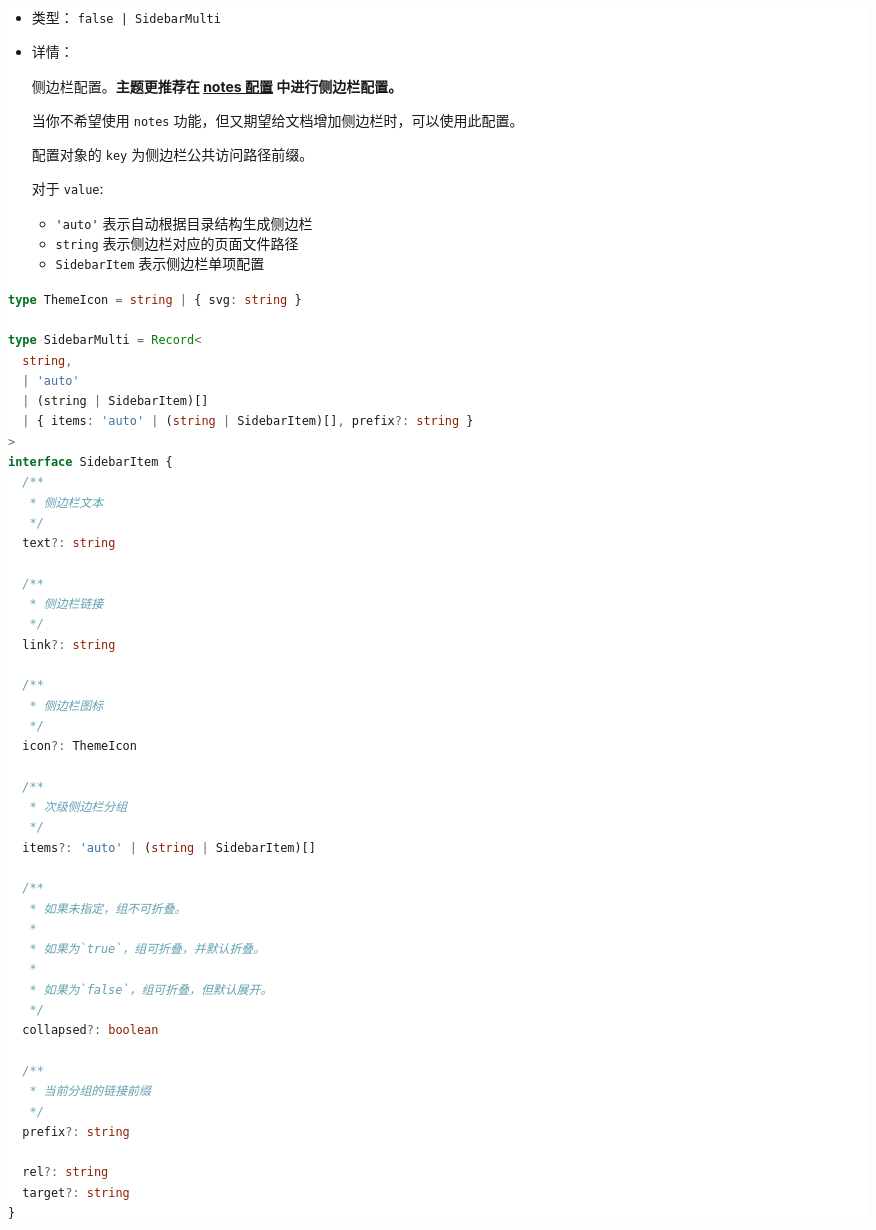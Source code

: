 - 类型： `false | SidebarMulti`

- 详情：

  侧边栏配置。**主题更推荐在 [notes 配置](./notes配置.md) 中进行侧边栏配置。**

  当你不希望使用 `notes` 功能，但又期望给文档增加侧边栏时，可以使用此配置。

  配置对象的 `key` 为侧边栏公共访问路径前缀。

  对于 `value`:
  - `'auto'` 表示自动根据目录结构生成侧边栏
  - `string` 表示侧边栏对应的页面文件路径
  - `SidebarItem` 表示侧边栏单项配置

```ts
type ThemeIcon = string | { svg: string }

type SidebarMulti = Record<
  string,
  | 'auto'
  | (string | SidebarItem)[]
  | { items: 'auto' | (string | SidebarItem)[], prefix?: string }
>
interface SidebarItem {
  /**
   * 侧边栏文本
   */
  text?: string

  /**
   * 侧边栏链接
   */
  link?: string

  /**
   * 侧边栏图标
   */
  icon?: ThemeIcon

  /**
   * 次级侧边栏分组
   */
  items?: 'auto' | (string | SidebarItem)[]

  /**
   * 如果未指定，组不可折叠。
   *
   * 如果为`true`，组可折叠，并默认折叠。
   *
   * 如果为`false`，组可折叠，但默认展开。
   */
  collapsed?: boolean

  /**
   * 当前分组的链接前缀
   */
  prefix?: string

  rel?: string
  target?: string
}
```
